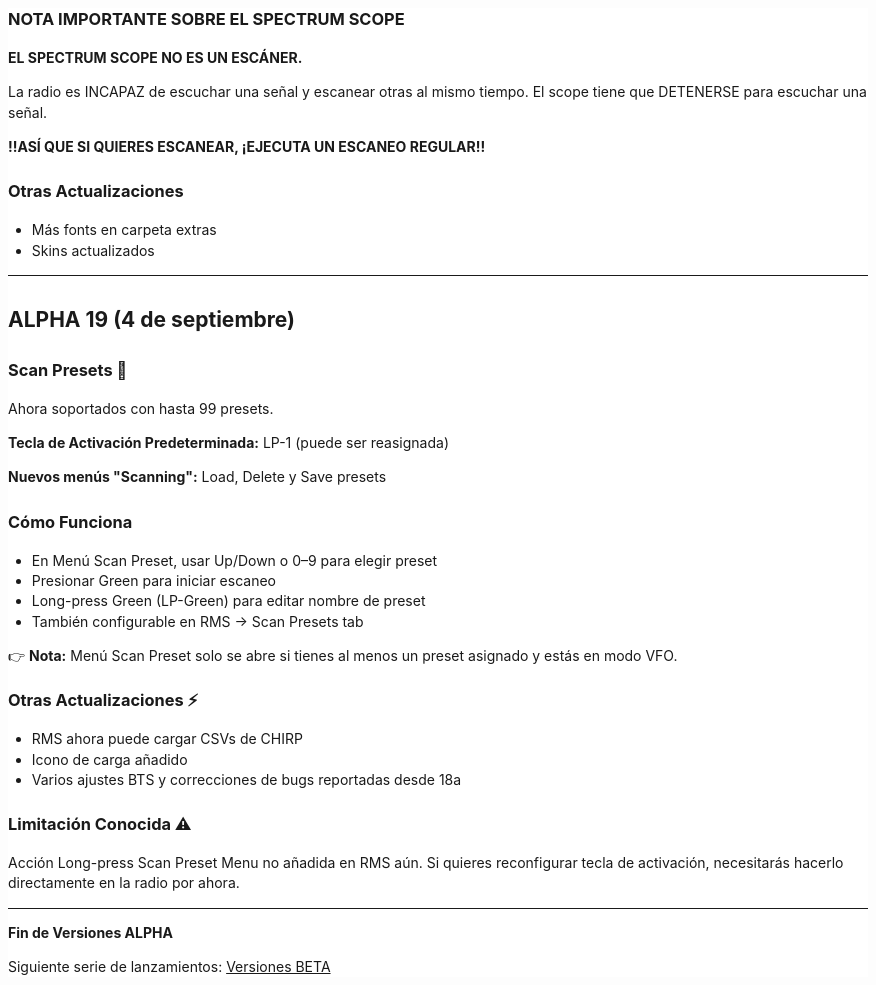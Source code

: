 ### NOTA IMPORTANTE SOBRE EL SPECTRUM SCOPE

**EL SPECTRUM SCOPE NO ES UN ESCÁNER.**

La radio es INCAPAZ de escuchar una señal y escanear otras al mismo tiempo. El scope tiene que DETENERSE para escuchar una señal.

**!!ASÍ QUE SI QUIERES ESCANEAR, ¡EJECUTA UN ESCANEO REGULAR!!**

### Otras Actualizaciones

- Más fonts en carpeta extras
- Skins actualizados

---

## ALPHA 19 (4 de septiembre)

### Scan Presets 🔑

Ahora soportados con hasta 99 presets.

**Tecla de Activación Predeterminada:** LP-1 (puede ser reasignada)

**Nuevos menús "Scanning":** Load, Delete y Save presets

### Cómo Funciona

- En Menú Scan Preset, usar Up/Down o 0–9 para elegir preset
- Presionar Green para iniciar escaneo
- Long-press Green (LP-Green) para editar nombre de preset
- También configurable en RMS → Scan Presets tab

👉 **Nota:** Menú Scan Preset solo se abre si tienes al menos un preset asignado y estás en modo VFO.

### Otras Actualizaciones ⚡

- RMS ahora puede cargar CSVs de CHIRP
- Icono de carga añadido
- Varios ajustes BTS y correcciones de bugs reportadas desde 18a

### Limitación Conocida ⚠️

Acción Long-press Scan Preset Menu no añadida en RMS aún. Si quieres reconfigurar tecla de activación, necesitarás hacerlo directamente en la radio por ahora.

---

**Fin de Versiones ALPHA**

Siguiente serie de lanzamientos: [Versiones BETA](beta-releases.md)
